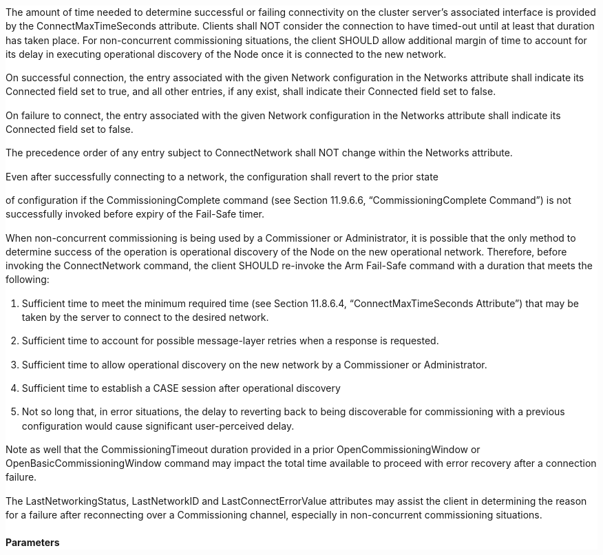 The amount of time needed to determine successful or failing connectivity on the cluster server’s associated
interface is provided by the ConnectMaxTimeSeconds attribute. Clients shall NOT consider the connection to
have timed-out until at least that duration has taken place. For non-concurrent commissioning situations,
the client SHOULD allow additional margin of time to account for its delay in executing operational
discovery of the Node once it is connected to the new network.

On successful connection, the entry associated with the given Network configuration in the Networks
attribute shall indicate its Connected field set to true, and all other entries, if any exist, shall
indicate their Connected field set to false.

On failure to connect, the entry associated with the given Network configuration in the Networks attribute
shall indicate its Connected field set to false.

The precedence order of any entry subject to ConnectNetwork shall NOT change within the Networks attribute.

Even after successfully connecting to a network, the configuration shall revert to the prior state

of configuration if the CommissioningComplete command (see Section 11.9.6.6, “CommissioningComplete
Command”) is not successfully invoked before expiry of the Fail-Safe timer.

When non-concurrent commissioning is being used by a Commissioner or Administrator, it is possible that the
only method to determine success of the operation is operational discovery of the Node on the new
operational network. Therefore, before invoking the ConnectNetwork command, the client SHOULD re-invoke the
Arm Fail-Safe command with a duration that meets the following:

  1. Sufficient time to meet the minimum required time (see Section 11.8.6.4, “ConnectMaxTimeSeconds
     Attribute”) that may be taken by the server to connect to the desired network.

  2. Sufficient time to account for possible message-layer retries when a response is requested.

  3. Sufficient time to allow operational discovery on the new network by a Commissioner or Administrator.

  4. Sufficient time to establish a CASE session after operational discovery

  5. Not so long that, in error situations, the delay to reverting back to being discoverable for
     commissioning with a previous configuration would cause significant user-perceived delay.

Note as well that the CommissioningTimeout duration provided in a prior OpenCommissioningWindow or
OpenBasicCommissioningWindow command may impact the total time available to proceed with error recovery
after a connection failure.

The LastNetworkingStatus, LastNetworkID and LastConnectErrorValue attributes may assist the client in
determining the reason for a failure after reconnecting over a Commissioning channel, especially in
non-concurrent commissioning situations.

#### Parameters
